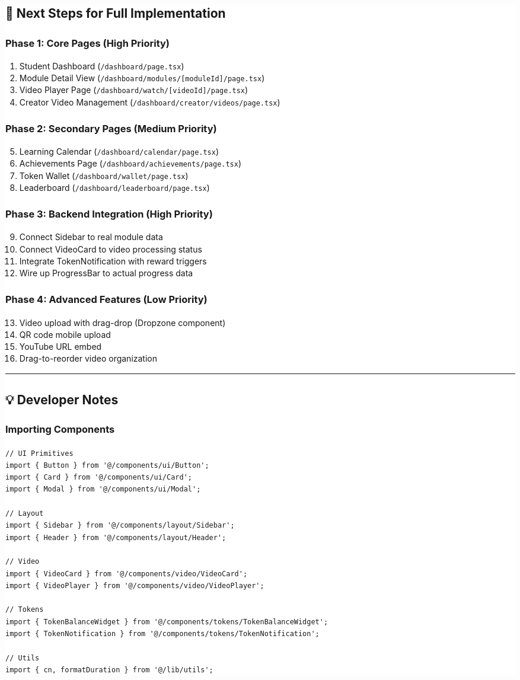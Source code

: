 
## 🎯 Next Steps for Full Implementation

### Phase 1: Core Pages (High Priority)
1. Student Dashboard (`/dashboard/page.tsx`)
2. Module Detail View (`/dashboard/modules/[moduleId]/page.tsx`)
3. Video Player Page (`/dashboard/watch/[videoId]/page.tsx`)
4. Creator Video Management (`/dashboard/creator/videos/page.tsx`)

### Phase 2: Secondary Pages (Medium Priority)
5. Learning Calendar (`/dashboard/calendar/page.tsx`)
6. Achievements Page (`/dashboard/achievements/page.tsx`)
7. Token Wallet (`/dashboard/wallet/page.tsx`)
8. Leaderboard (`/dashboard/leaderboard/page.tsx`)

### Phase 3: Backend Integration (High Priority)
9. Connect Sidebar to real module data
10. Connect VideoCard to video processing status
11. Integrate TokenNotification with reward triggers
12. Wire up ProgressBar to actual progress data

### Phase 4: Advanced Features (Low Priority)
13. Video upload with drag-drop (Dropzone component)
14. QR code mobile upload
15. YouTube URL embed
16. Drag-to-reorder video organization

---

## 💡 Developer Notes

### Importing Components
```tsx
// UI Primitives
import { Button } from '@/components/ui/Button';
import { Card } from '@/components/ui/Card';
import { Modal } from '@/components/ui/Modal';

// Layout
import { Sidebar } from '@/components/layout/Sidebar';
import { Header } from '@/components/layout/Header';

// Video
import { VideoCard } from '@/components/video/VideoCard';
import { VideoPlayer } from '@/components/video/VideoPlayer';

// Tokens
import { TokenBalanceWidget } from '@/components/tokens/TokenBalanceWidget';
import { TokenNotification } from '@/components/tokens/TokenNotification';

// Utils
import { cn, formatDuration } from '@/lib/utils';
```
